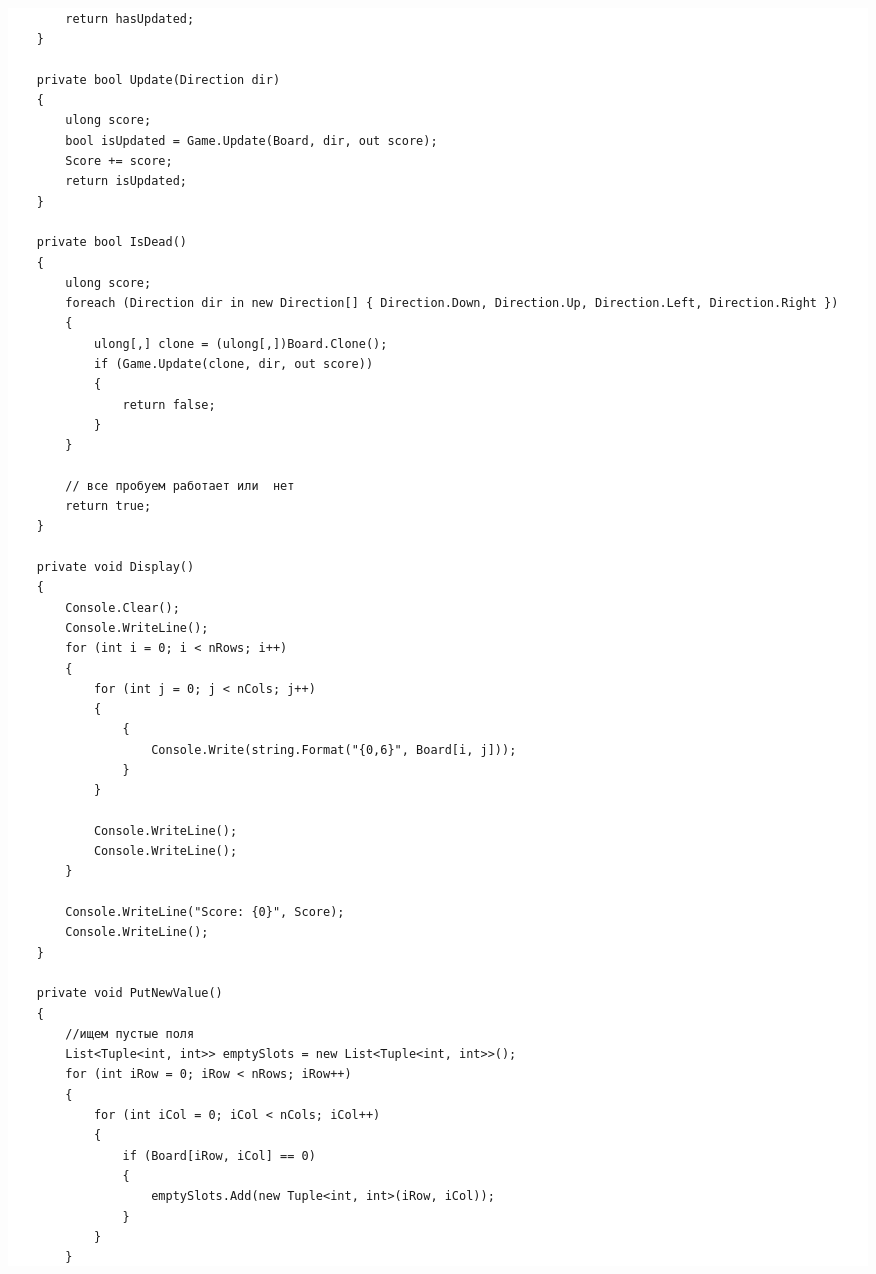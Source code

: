             return hasUpdated;
        }

        private bool Update(Direction dir)
        {
            ulong score;
            bool isUpdated = Game.Update(Board, dir, out score);
            Score += score;
            return isUpdated;
        }

        private bool IsDead()
        {
            ulong score;
            foreach (Direction dir in new Direction[] { Direction.Down, Direction.Up, Direction.Left, Direction.Right })
            {
                ulong[,] clone = (ulong[,])Board.Clone();
                if (Game.Update(clone, dir, out score))
                {
                    return false;
                }
            }

            // все пробуем работает или  нет
            return true;
        }

        private void Display()
        {
            Console.Clear();
            Console.WriteLine();
            for (int i = 0; i < nRows; i++)
            {
                for (int j = 0; j < nCols; j++)
                {
                    {
                        Console.Write(string.Format("{0,6}", Board[i, j]));
                    }
                }

                Console.WriteLine();
                Console.WriteLine();
            }

            Console.WriteLine("Score: {0}", Score);
            Console.WriteLine();
        }

        private void PutNewValue()
        {
            //ищем пустые поля
            List<Tuple<int, int>> emptySlots = new List<Tuple<int, int>>();
            for (int iRow = 0; iRow < nRows; iRow++)
            {
                for (int iCol = 0; iCol < nCols; iCol++)
                {
                    if (Board[iRow, iCol] == 0)
                    {
                        emptySlots.Add(new Tuple<int, int>(iRow, iCol));
                    }
                }
            }
